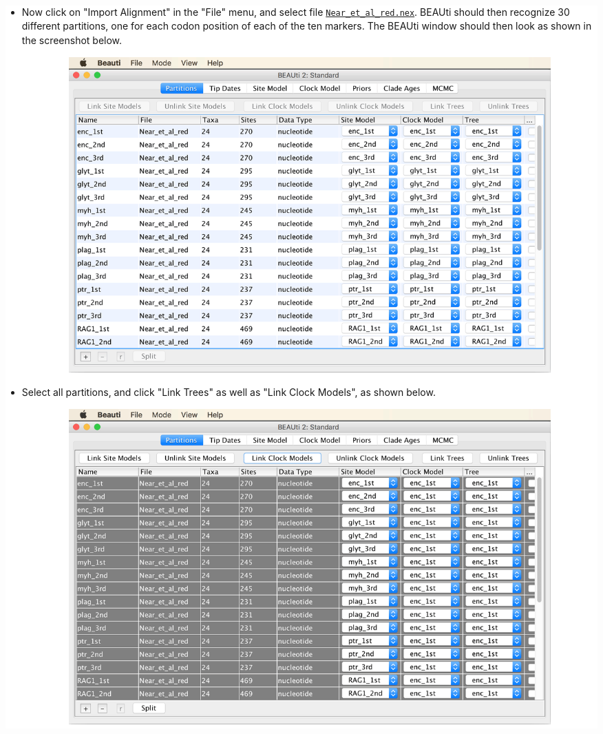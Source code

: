* Now click on "Import Alignment" in the "File" menu, and select file [`Near_et_al_red.nex`](data/Near_et_al_red.nex). BEAUti should then recognize 30 different partitions, one for each codon position of each of the ten markers. The BEAUti window should then look as shown in the screenshot below.<p align="center"><img src="img/beauti3.png" alt="BEAUti" width="700"></p>

* Select all partitions, and click "Link Trees" as well as "Link Clock Models", as shown below.<p align="center"><img src="img/beauti4.png" alt="BEAUti" width="700"></p>
